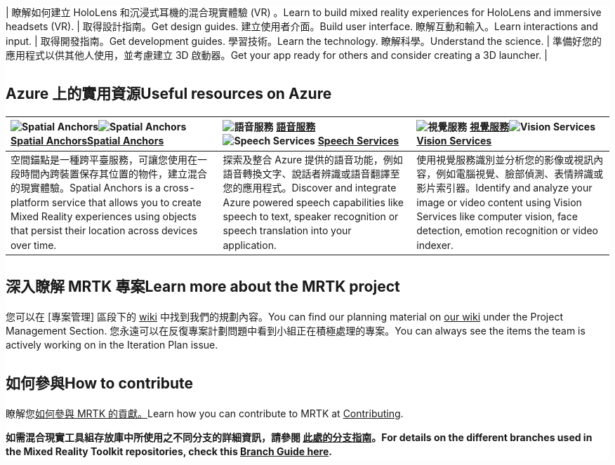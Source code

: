 | <span data-ttu-id="70794-273">瞭解如何建立 HoloLens 和沉浸式耳機的混合現實體驗 (VR) 。</span><span class="sxs-lookup"><span data-stu-id="70794-273">Learn to build mixed reality experiences for HoloLens and immersive headsets (VR).</span></span>          | <span data-ttu-id="70794-274">取得設計指南。</span><span class="sxs-lookup"><span data-stu-id="70794-274">Get design guides.</span></span> <span data-ttu-id="70794-275">建立使用者介面。</span><span class="sxs-lookup"><span data-stu-id="70794-275">Build user interface.</span></span> <span data-ttu-id="70794-276">瞭解互動和輸入。</span><span class="sxs-lookup"><span data-stu-id="70794-276">Learn interactions and input.</span></span>     | <span data-ttu-id="70794-277">取得開發指南。</span><span class="sxs-lookup"><span data-stu-id="70794-277">Get development guides.</span></span> <span data-ttu-id="70794-278">學習技術。</span><span class="sxs-lookup"><span data-stu-id="70794-278">Learn the technology.</span></span> <span data-ttu-id="70794-279">瞭解科學。</span><span class="sxs-lookup"><span data-stu-id="70794-279">Understand the science.</span></span>       | <span data-ttu-id="70794-280">準備好您的應用程式以供其他人使用，並考慮建立 3D 啟動器。</span><span class="sxs-lookup"><span data-stu-id="70794-280">Get your app ready for others and consider creating a 3D launcher.</span></span> |

## <a name="useful-resources-on-azure"></a><span data-ttu-id="70794-281">Azure 上的實用資源</span><span class="sxs-lookup"><span data-stu-id="70794-281">Useful resources on Azure</span></span>

| <span data-ttu-id="70794-282">![Spatial Anchors](../images/mrdevcenter/icon-azurespatialanchors.png)</span><span class="sxs-lookup"><span data-stu-id="70794-282">![Spatial Anchors](../images/mrdevcenter/icon-azurespatialanchors.png)</span></span><br> [<span data-ttu-id="70794-283">Spatial Anchors</span><span class="sxs-lookup"><span data-stu-id="70794-283">Spatial Anchors</span></span>](https://docs.microsoft.com/azure/spatial-anchors/)| <span data-ttu-id="70794-284">![語音服務](../images/mrdevcenter/icon-azurespeechservices.png) [語音服務](https://docs.microsoft.com/azure/cognitive-services/speech-service/)</span><span class="sxs-lookup"><span data-stu-id="70794-284">![Speech Services](../images/mrdevcenter/icon-azurespeechservices.png) [Speech Services](https://docs.microsoft.com/azure/cognitive-services/speech-service/)</span></span>| <span data-ttu-id="70794-285">![視覺服務 ](../images/mrdevcenter/icon-azurevisionservices.png) [視覺服務](https://docs.microsoft.com/azure/cognitive-services/computer-vision/)</span><span class="sxs-lookup"><span data-stu-id="70794-285">![Vision Services](../images/mrdevcenter/icon-azurevisionservices.png) [Vision Services](https://docs.microsoft.com/azure/cognitive-services/computer-vision/)</span></span>|
| :------------------------| :--------------------- | :---------------------- |
| <span data-ttu-id="70794-286">空間錨點是一種跨平臺服務，可讓您使用在一段時間內跨裝置保存其位置的物件，建立混合的現實體驗。</span><span class="sxs-lookup"><span data-stu-id="70794-286">Spatial Anchors is a cross-platform service that allows you to create Mixed Reality experiences using objects that persist their location across devices over time.</span></span>| <span data-ttu-id="70794-287">探索及整合 Azure 提供的語音功能，例如語音轉換文字、說話者辨識或語音翻譯至您的應用程式。</span><span class="sxs-lookup"><span data-stu-id="70794-287">Discover and integrate Azure powered speech capabilities like speech to text, speaker recognition or speech translation into your application.</span></span>| <span data-ttu-id="70794-288">使用視覺服務識別並分析您的影像或視訊內容，例如電腦視覺、臉部偵測、表情辨識或影片索引器。</span><span class="sxs-lookup"><span data-stu-id="70794-288">Identify and analyze your image or video content using Vision Services like computer vision, face detection, emotion recognition or video indexer.</span></span> |

## <a name="learn-more-about-the-mrtk-project"></a><span data-ttu-id="70794-289">深入瞭解 MRTK 專案</span><span class="sxs-lookup"><span data-stu-id="70794-289">Learn more about the MRTK project</span></span>

<span data-ttu-id="70794-290">您可以在 [專案管理] 區段下的 [wiki](https://github.com/Microsoft/MixedRealityToolkit-Unity/wiki) 中找到我們的規劃內容。</span><span class="sxs-lookup"><span data-stu-id="70794-290">You can find our planning material on [our wiki](https://github.com/Microsoft/MixedRealityToolkit-Unity/wiki) under the Project Management Section.</span></span> <span data-ttu-id="70794-291">您永遠可以在反復專案計劃問題中看到小組正在積極處理的專案。</span><span class="sxs-lookup"><span data-stu-id="70794-291">You can always see the items the team is actively working on in the Iteration Plan issue.</span></span>

## <a name="how-to-contribute"></a><span data-ttu-id="70794-292">如何參與</span><span class="sxs-lookup"><span data-stu-id="70794-292">How to contribute</span></span>

<span data-ttu-id="70794-293">瞭解您[如何參與 MRTK 的貢獻。](../../contributing/CONTRIBUTING.md)</span><span class="sxs-lookup"><span data-stu-id="70794-293">Learn how you can contribute to MRTK at [Contributing](../../contributing/CONTRIBUTING.md).</span></span>

<span data-ttu-id="70794-294">**如需混合現實工具組存放庫中所使用之不同分支的詳細資訊，請參閱 [此處的分支指南](https://github.com/Microsoft/MixedRealityToolkit-Unity/wiki/Branch-Guide)。**</span><span class="sxs-lookup"><span data-stu-id="70794-294">**For details on the different branches used in the Mixed Reality Toolkit repositories, check this [Branch Guide here](https://github.com/Microsoft/MixedRealityToolkit-Unity/wiki/Branch-Guide).**</span></span>
